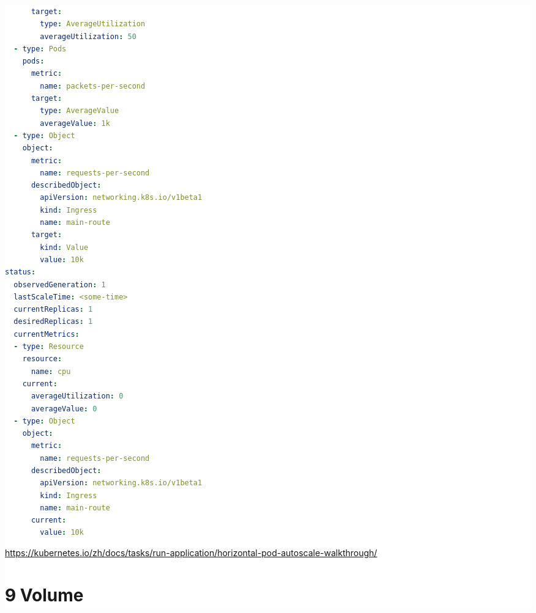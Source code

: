 ```yml
      target:
        type: AverageUtilization
        averageUtilization: 50
  - type: Pods
    pods:
      metric:
        name: packets-per-second
      target:
        type: AverageValue
        averageValue: 1k
  - type: Object
    object:
      metric:
        name: requests-per-second
      describedObject:
        apiVersion: networking.k8s.io/v1beta1
        kind: Ingress
        name: main-route
      target:
        kind: Value
        value: 10k
status:
  observedGeneration: 1
  lastScaleTime: <some-time>
  currentReplicas: 1
  desiredReplicas: 1
  currentMetrics:
  - type: Resource
    resource:
      name: cpu
    current:
      averageUtilization: 0
      averageValue: 0
  - type: Object
    object:
      metric:
        name: requests-per-second
      describedObject:
        apiVersion: networking.k8s.io/v1beta1
        kind: Ingress
        name: main-route
      current:
        value: 10k
```

https://kubernetes.io/zh/docs/tasks/run-application/horizontal-pod-autoscale-walkthrough/



# 9 Volume

